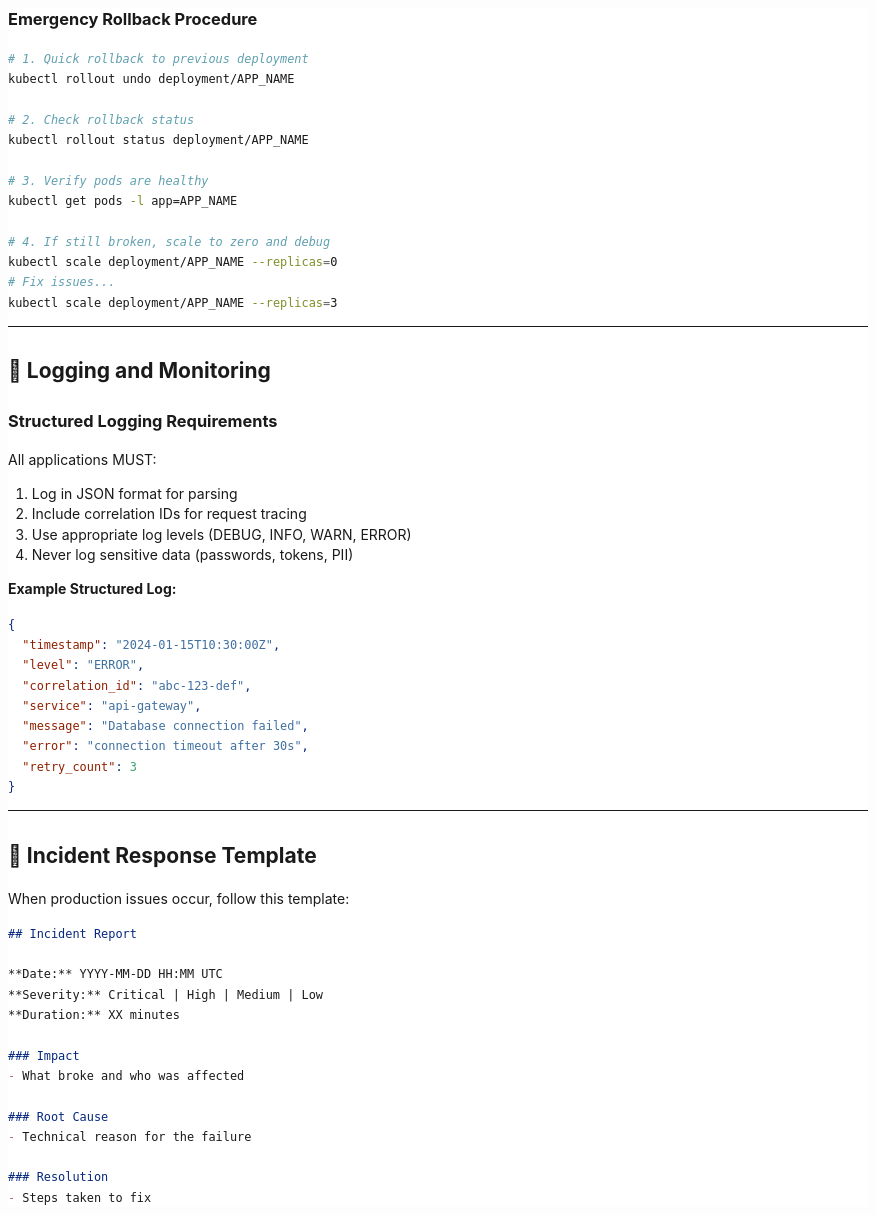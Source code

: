 ### Emergency Rollback Procedure

```bash
# 1. Quick rollback to previous deployment
kubectl rollout undo deployment/APP_NAME

# 2. Check rollback status
kubectl rollout status deployment/APP_NAME

# 3. Verify pods are healthy
kubectl get pods -l app=APP_NAME

# 4. If still broken, scale to zero and debug
kubectl scale deployment/APP_NAME --replicas=0
# Fix issues...
kubectl scale deployment/APP_NAME --replicas=3
```

---

## 📝 Logging and Monitoring

### Structured Logging Requirements

All applications MUST:
1. Log in JSON format for parsing
2. Include correlation IDs for request tracing
3. Use appropriate log levels (DEBUG, INFO, WARN, ERROR)
4. Never log sensitive data (passwords, tokens, PII)

**Example Structured Log:**
```json
{
  "timestamp": "2024-01-15T10:30:00Z",
  "level": "ERROR",
  "correlation_id": "abc-123-def",
  "service": "api-gateway",
  "message": "Database connection failed",
  "error": "connection timeout after 30s",
  "retry_count": 3
}
```

---

## 🚨 Incident Response Template

When production issues occur, follow this template:

```markdown
## Incident Report

**Date:** YYYY-MM-DD HH:MM UTC
**Severity:** Critical | High | Medium | Low
**Duration:** XX minutes

### Impact
- What broke and who was affected

### Root Cause
- Technical reason for the failure

### Resolution
- Steps taken to fix

```